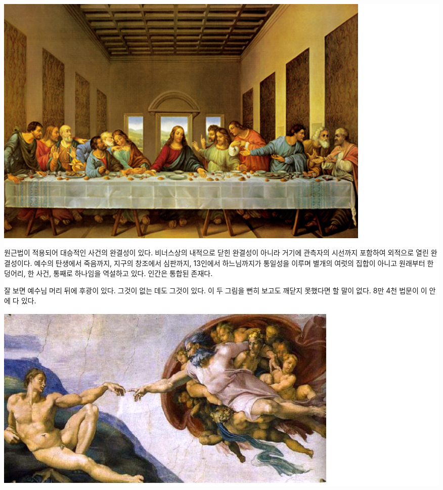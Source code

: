 

![](/files/attach/images/198/031/448/3456.jpg) 

  


원근법이 적용되어 대승적인 사건의 완결성이 있다. 비너스상의 내적으로 닫힌 완결성이 아니라 거기에 관측자의 시선까지 포함하여 외적으로 열린 완결성이다. 예수의 탄생에서 죽음까지, 지구의 창조에서 심판까지, 13인에서 하느님까지가 통일성을 이루며 별개의 여럿의 집합이 아니고 원래부터 한 덩어리, 한 사건, 통째로 하나임을 역설하고 있다. 인간은 통합된 존재다. 

  


잘 보면 예수님 머리 뒤에 후광이 있다. 그것이 없는 데도 그것이 있다. 이 두 그림을 뻔히 보고도 깨닫지 못했다면 할 말이 없다. 8만 4천 법문이 이 안에 다 있다.

  




![](/files/attach/images/198/031/448/5678.JPG) 
